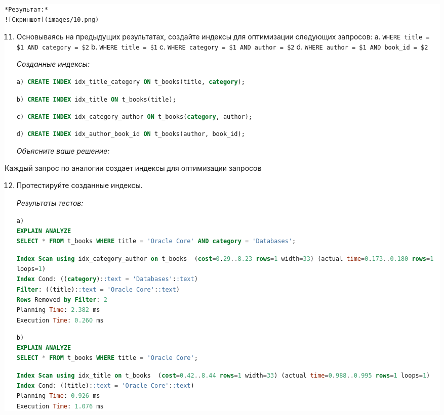     *Результат:*
    ![Скриншот](images/10.png) 

11. Основываясь на предыдущих результатах, создайте индексы для оптимизации следующих запросов:
    a. `WHERE title = $1 AND category = $2`
    b. `WHERE title = $1`
    c. `WHERE category = $1 AND author = $2`
    d. `WHERE author = $1 AND book_id = $2`
    
    *Созданные индексы:*
    ```sql
    a) CREATE INDEX idx_title_category ON t_books(title, category);
    ```
    ```sql
    b) CREATE INDEX idx_title ON t_books(title);
    ```
    ```sql
    c) CREATE INDEX idx_category_author ON t_books(category, author);
    ```
    ```sql
    d) CREATE INDEX idx_author_book_id ON t_books(author, book_id);
    ```
    
    *Объясните ваше решение:*
   
   Каждый запрос по аналогии создает индексы для оптимизации запросов

12. Протестируйте созданные индексы.
    
    *Результаты тестов:*
    ```sql
    a) 
    EXPLAIN ANALYZE
    SELECT * FROM t_books WHERE title = 'Oracle Core' AND category = 'Databases';
    ```
    ```sql
    Index Scan using idx_category_author on t_books  (cost=0.29..8.23 rows=1 width=33) (actual time=0.173..0.180 rows=1 loops=1)
    Index Cond: ((category)::text = 'Databases'::text)
    Filter: ((title)::text = 'Oracle Core'::text)
    Rows Removed by Filter: 2
    Planning Time: 2.382 ms
    Execution Time: 0.260 ms
    ```
    
    ```sql
    b)
    EXPLAIN ANALYZE
    SELECT * FROM t_books WHERE title = 'Oracle Core';
    ```
    ```sql
    Index Scan using idx_title on t_books  (cost=0.42..8.44 rows=1 width=33) (actual time=0.988..0.995 rows=1 loops=1)
    Index Cond: ((title)::text = 'Oracle Core'::text)
    Planning Time: 0.926 ms
    Execution Time: 1.076 ms
    ```
    